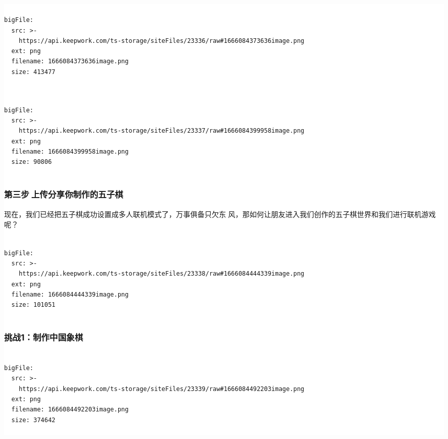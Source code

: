  
```@BigFile

bigFile:
  src: >-
    https://api.keepwork.com/ts-storage/siteFiles/23336/raw#1666084373636image.png
  ext: png
  filename: 1666084373636image.png
  size: 413477
          
```

```@BigFile

bigFile:
  src: >-
    https://api.keepwork.com/ts-storage/siteFiles/23337/raw#1666084399958image.png
  ext: png
  filename: 1666084399958image.png
  size: 90806
          
```


### 第三步 上传分享你制作的五子棋

现在，我们已经把五子棋成功设置成多人联机模式了，万事俱备只欠东
风，那如何让朋友进入我们创作的五子棋世界和我们进行联机游戏呢？
 
```@BigFile

bigFile:
  src: >-
    https://api.keepwork.com/ts-storage/siteFiles/23338/raw#1666084444339image.png
  ext: png
  filename: 1666084444339image.png
  size: 101051
          
```

 


### 挑战1：制作中国象棋
 
 
 
```@BigFile

bigFile:
  src: >-
    https://api.keepwork.com/ts-storage/siteFiles/23339/raw#1666084492203image.png
  ext: png
  filename: 1666084492203image.png
  size: 374642
          
```
